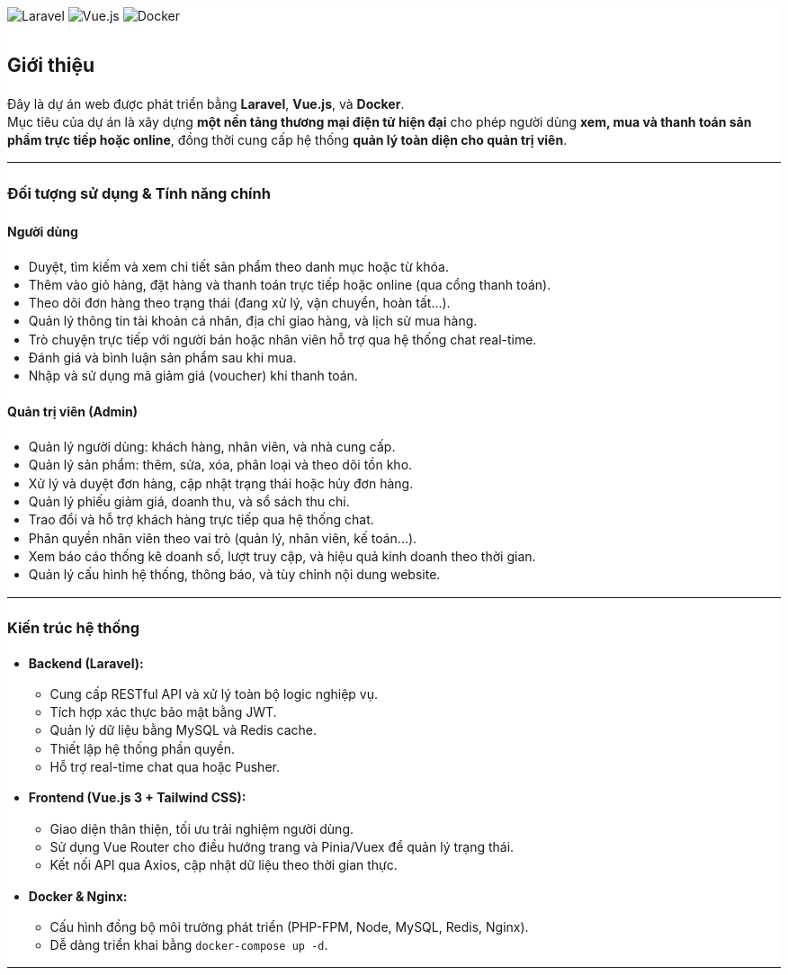 ![Laravel](https://img.shields.io/badge/Laravel-v8.82-red)
![Vue.js](https://img.shields.io/badge/Vue.js-v3.5-green)
![Docker](https://img.shields.io/badge/Docker-Enabled-blue)

## Giới thiệu

Đây là dự án web được phát triển bằng **Laravel**, **Vue.js**, và **Docker**.  
Mục tiêu của dự án là xây dựng **một nền tảng thương mại điện tử hiện đại** cho phép người dùng **xem, mua và thanh toán sản phẩm trực tiếp hoặc online**, đồng thời cung cấp hệ thống **quản lý toàn diện cho quản trị viên**.

---

### Đối tượng sử dụng & Tính năng chính

#### Người dùng
- Duyệt, tìm kiếm và xem chi tiết sản phẩm theo danh mục hoặc từ khóa.
- Thêm vào giỏ hàng, đặt hàng và thanh toán trực tiếp hoặc online (qua cổng thanh toán).
- Theo dõi đơn hàng theo trạng thái (đang xử lý, vận chuyển, hoàn tất...).  
- Quản lý thông tin tài khoản cá nhân, địa chỉ giao hàng, và lịch sử mua hàng.
- Trò chuyện trực tiếp với người bán hoặc nhân viên hỗ trợ qua hệ thống chat real-time.
- Đánh giá và bình luận sản phẩm sau khi mua.
- Nhập và sử dụng mã giảm giá (voucher) khi thanh toán.

#### Quản trị viên (Admin)
- Quản lý người dùng: khách hàng, nhân viên, và nhà cung cấp.
- Quản lý sản phẩm: thêm, sửa, xóa, phân loại và theo dõi tồn kho.
- Xử lý và duyệt đơn hàng, cập nhật trạng thái hoặc hủy đơn hàng.
- Quản lý phiếu giảm giá, doanh thu, và sổ sách thu chi.
- Trao đổi và hỗ trợ khách hàng trực tiếp qua hệ thống chat.
- Phân quyền nhân viên theo vai trò (quản lý, nhân viên, kế toán...).
- Xem báo cáo thống kê doanh số, lượt truy cập, và hiệu quả kinh doanh theo thời gian.
- Quản lý cấu hình hệ thống, thông báo, và tùy chỉnh nội dung website.
---

### Kiến trúc hệ thống

- **Backend (Laravel):**  
  - Cung cấp RESTful API và xử lý toàn bộ logic nghiệp vụ.  
  - Tích hợp xác thực bảo mật bằng JWT.  
  - Quản lý dữ liệu bằng MySQL và Redis cache.  
  - Thiết lập hệ thống phần quyền.  
  - Hỗ trợ real-time chat qua hoặc Pusher.

- **Frontend (Vue.js 3 + Tailwind CSS):**  
  - Giao diện thân thiện, tối ưu trải nghiệm người dùng.  
  - Sử dụng Vue Router cho điều hướng trang và Pinia/Vuex để quản lý trạng thái.  
  - Kết nối API qua Axios, cập nhật dữ liệu theo thời gian thực.

- **Docker & Nginx:**  
  - Cấu hình đồng bộ môi trường phát triển (PHP-FPM, Node, MySQL, Redis, Nginx).  
  - Dễ dàng triển khai bằng `docker-compose up -d`.  

---